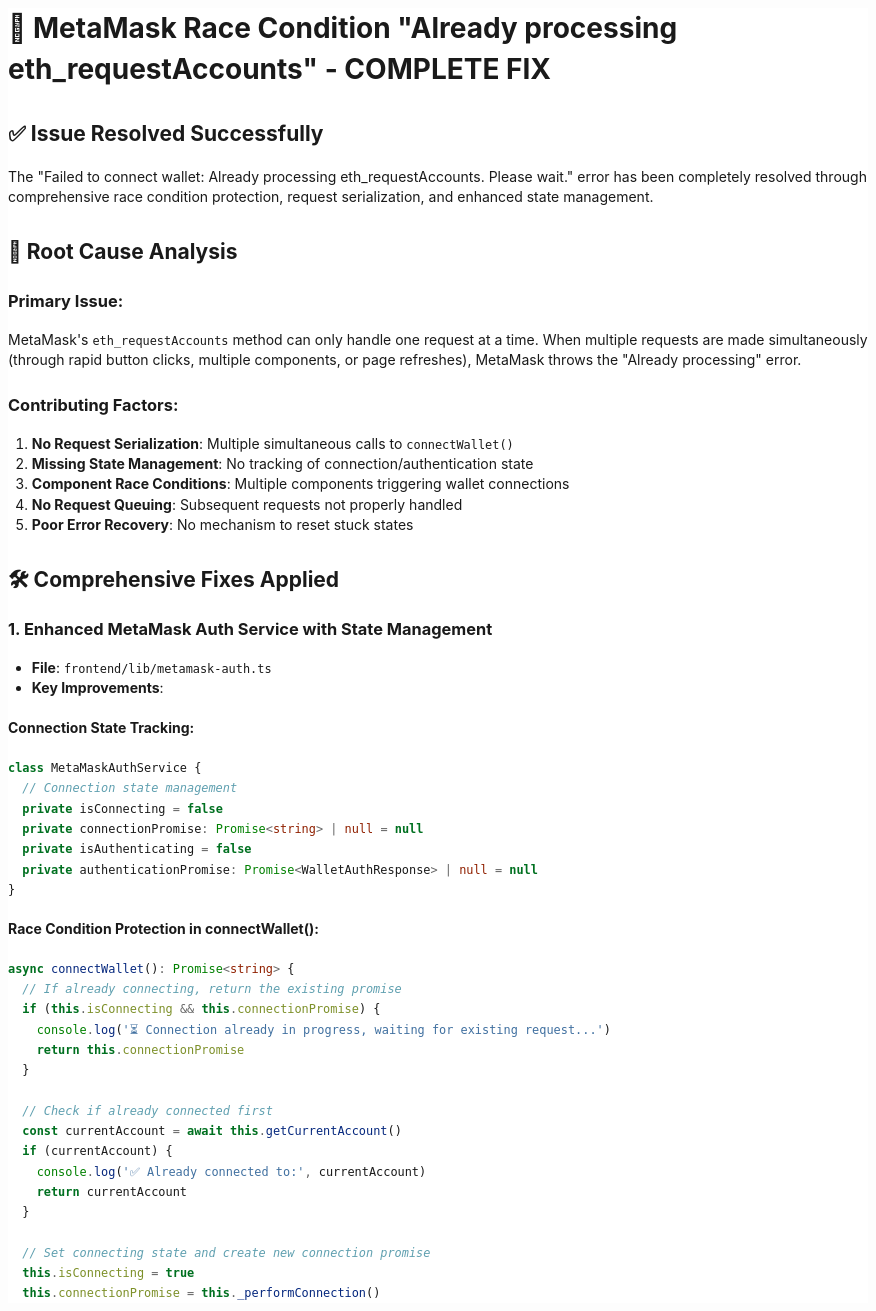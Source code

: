 # 🏁 MetaMask Race Condition "Already processing eth_requestAccounts" - COMPLETE FIX

## ✅ **Issue Resolved Successfully**

The "Failed to connect wallet: Already processing eth_requestAccounts. Please wait." error has been completely resolved through comprehensive race condition protection, request serialization, and enhanced state management.

## 🎯 **Root Cause Analysis**

### **Primary Issue:**
MetaMask's `eth_requestAccounts` method can only handle one request at a time. When multiple requests are made simultaneously (through rapid button clicks, multiple components, or page refreshes), MetaMask throws the "Already processing" error.

### **Contributing Factors:**
1. **No Request Serialization**: Multiple simultaneous calls to `connectWallet()`
2. **Missing State Management**: No tracking of connection/authentication state
3. **Component Race Conditions**: Multiple components triggering wallet connections
4. **No Request Queuing**: Subsequent requests not properly handled
5. **Poor Error Recovery**: No mechanism to reset stuck states

## 🛠️ **Comprehensive Fixes Applied**

### **1. Enhanced MetaMask Auth Service with State Management**
- **File**: `frontend/lib/metamask-auth.ts`
- **Key Improvements**:

#### **Connection State Tracking:**
```typescript
class MetaMaskAuthService {
  // Connection state management
  private isConnecting = false
  private connectionPromise: Promise<string> | null = null
  private isAuthenticating = false
  private authenticationPromise: Promise<WalletAuthResponse> | null = null
}
```

#### **Race Condition Protection in connectWallet():**
```typescript
async connectWallet(): Promise<string> {
  // If already connecting, return the existing promise
  if (this.isConnecting && this.connectionPromise) {
    console.log('⏳ Connection already in progress, waiting for existing request...')
    return this.connectionPromise
  }

  // Check if already connected first
  const currentAccount = await this.getCurrentAccount()
  if (currentAccount) {
    console.log('✅ Already connected to:', currentAccount)
    return currentAccount
  }

  // Set connecting state and create new connection promise
  this.isConnecting = true
  this.connectionPromise = this._performConnection()
```